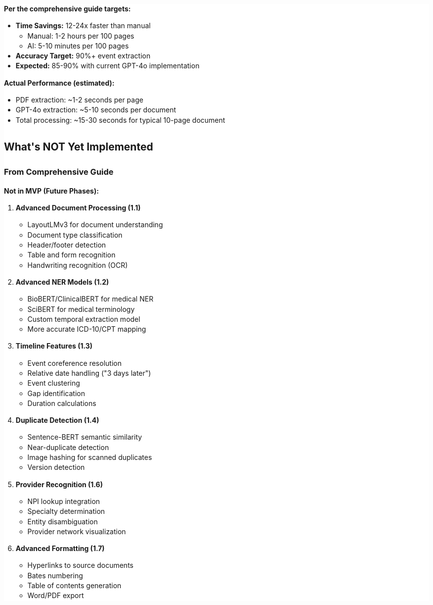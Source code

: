 **Per the comprehensive guide targets:**
- **Time Savings:** 12-24x faster than manual
  - Manual: 1-2 hours per 100 pages
  - AI: 5-10 minutes per 100 pages
- **Accuracy Target:** 90%+ event extraction
- **Expected:** 85-90% with current GPT-4o implementation

**Actual Performance (estimated):**
- PDF extraction: ~1-2 seconds per page
- GPT-4o extraction: ~5-10 seconds per document
- Total processing: ~15-30 seconds for typical 10-page document

## What's NOT Yet Implemented

### From Comprehensive Guide

**Not in MVP (Future Phases):**

1. **Advanced Document Processing (1.1)**
   - LayoutLMv3 for document understanding
   - Document type classification
   - Header/footer detection
   - Table and form recognition
   - Handwriting recognition (OCR)

2. **Advanced NER Models (1.2)**
   - BioBERT/ClinicalBERT for medical NER
   - SciBERT for medical terminology
   - Custom temporal extraction model
   - More accurate ICD-10/CPT mapping

3. **Timeline Features (1.3)**
   - Event coreference resolution
   - Relative date handling ("3 days later")
   - Event clustering
   - Gap identification
   - Duration calculations

4. **Duplicate Detection (1.4)**
   - Sentence-BERT semantic similarity
   - Near-duplicate detection
   - Image hashing for scanned duplicates
   - Version detection

5. **Provider Recognition (1.6)**
   - NPI lookup integration
   - Specialty determination
   - Entity disambiguation
   - Provider network visualization

6. **Advanced Formatting (1.7)**
   - Hyperlinks to source documents
   - Bates numbering
   - Table of contents generation
   - Word/PDF export
